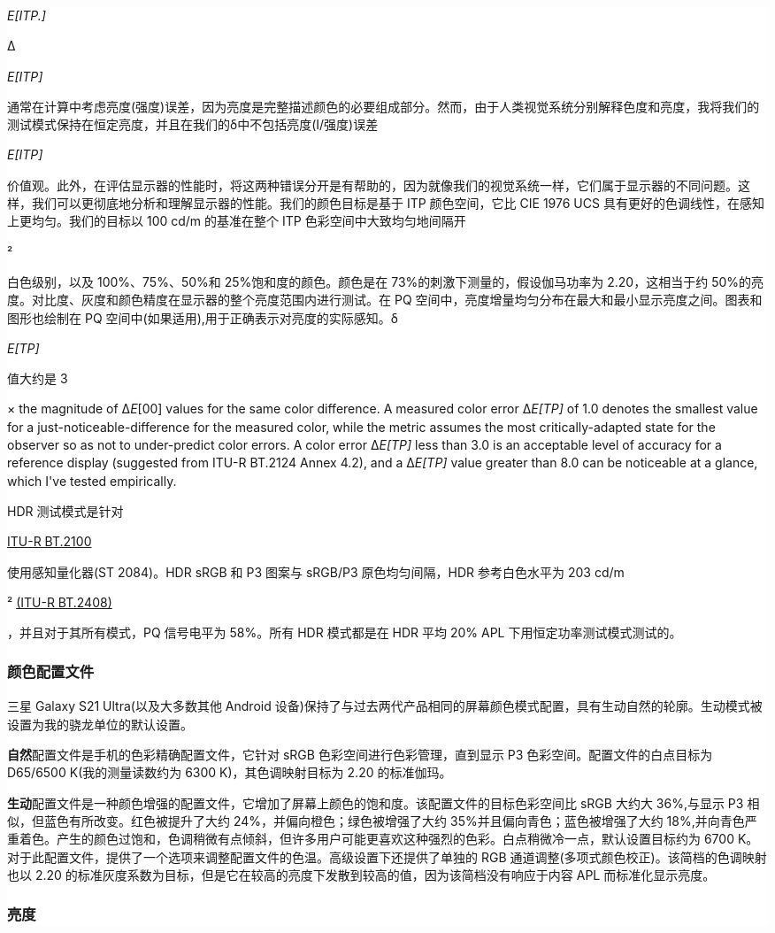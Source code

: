 *E[ITP.]*

Δ

*E[ITP]*

通常在计算中考虑亮度(强度)误差，因为亮度是完整描述颜色的必要组成部分。然而，由于人类视觉系统分别解释色度和亮度，我将我们的测试模式保持在恒定亮度，并且在我们的δ中不包括亮度(I/强度)误差

*E[ITP]*

价值观。此外，在评估显示器的性能时，将这两种错误分开是有帮助的，因为就像我们的视觉系统一样，它们属于显示器的不同问题。这样，我们可以更彻底地分析和理解显示器的性能。我们的颜色目标是基于 ITP 颜色空间，它比 CIE 1976 UCS 具有更好的色调线性，在感知上更均匀。我们的目标以 100 cd/m 的基准在整个 ITP 色彩空间中大致均匀地间隔开

²

白色级别，以及 100%、75%、50%和 25%饱和度的颜色。颜色是在 73%的刺激下测量的，假设伽马功率为 2.20，这相当于约 50%的亮度。对比度、灰度和颜色精度在显示器的整个亮度范围内进行测试。在 PQ 空间中，亮度增量均匀分布在最大和最小显示亮度之间。图表和图形也绘制在 PQ 空间中(如果适用),用于正确表示对亮度的实际感知。δ

*E[TP]*

值大约是 3

× the magnitude of Δ*E*[00] values for the same color difference. A measured color error Δ*E[TP]* of 1.0 denotes the smallest value for a just-noticeable-difference for the measured color, while the metric assumes the most critically-adapted state for the observer so as not to under-predict color errors. A color error Δ*E[TP]* less than 3.0 is an acceptable level of accuracy for a reference display (suggested from ITU-R BT.2124 Annex 4.2), and a Δ*E[TP]* value greater than 8.0 can be noticeable at a glance, which I've tested empirically.

HDR 测试模式是针对

[ITU-R BT.2100](https://www.itu.int/dms_pubrec/itu-r/rec/bt/R-REC-BT.2100-2-201807-I!!PDF-E.pdf)

使用感知量化器(ST 2084)。HDR sRGB 和 P3 图案与 sRGB/P3 原色均匀间隔，HDR 参考白色水平为 203 cd/m

² [(ITU-R BT.2408)](https://www.itu.int/dms_pub/itu-r/opb/rep/R-REP-BT.2408-2017-PDF-E.pdf)

，并且对于其所有模式，PQ 信号电平为 58%。所有 HDR 模式都是在 HDR 平均 20% APL 下用恒定功率测试模式测试的。

### **颜色配置文件**

三星 Galaxy S21 Ultra(以及大多数其他 Android 设备)保持了与过去两代产品相同的屏幕颜色模式配置，具有生动自然的轮廓。生动模式被设置为我的骁龙单位的默认设置。

**自然**配置文件是手机的色彩精确配置文件，它针对 sRGB 色彩空间进行色彩管理，直到显示 P3 色彩空间。配置文件的白点目标为 D65/6500 K(我的测量读数约为 6300 K)，其色调映射目标为 2.20 的标准伽玛。

**生动**配置文件是一种颜色增强的配置文件，它增加了屏幕上颜色的饱和度。该配置文件的目标色彩空间比 sRGB 大约大 36%,与显示 P3 相似，但蓝色有所改变。红色被提升了大约 24%，并偏向橙色；绿色被增强了大约 35%并且偏向青色；蓝色被增强了大约 18%,并向青色严重着色。产生的颜色过饱和，色调稍微有点倾斜，但许多用户可能更喜欢这种强烈的色彩。白点稍微冷一点，默认设置目标约为 6700 K。对于此配置文件，提供了一个选项来调整配置文件的色温。高级设置下还提供了单独的 RGB 通道调整(多项式颜色校正)。该简档的色调映射也以 2.20 的标准灰度系数为目标，但是它在较高的亮度下发散到较高的值，因为该简档没有响应于内容 APL 而标准化显示亮度。

### **亮度**
